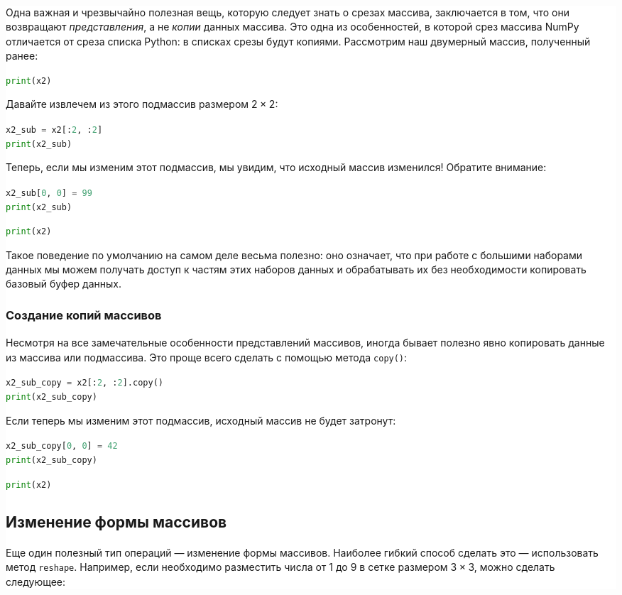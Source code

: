 Одна важная и чрезвычайно полезная вещь, которую следует знать о срезах массива, заключается в том, что они возвращают *представления*, а не *копии* данных массива.
Это одна из особенностей, в которой срез массива NumPy отличается от среза списка Python: в списках срезы будут копиями.
Рассмотрим наш двумерный массив, полученный ранее:

```python jupyter={"outputs_hidden": false}
print(x2)
```

Давайте извлечем из этого подмассив размером $2 \times 2$:

```python jupyter={"outputs_hidden": false}
x2_sub = x2[:2, :2]
print(x2_sub)
```

Теперь, если мы изменим этот подмассив, мы увидим, что исходный массив изменился! Обратите внимание:

```python jupyter={"outputs_hidden": false}
x2_sub[0, 0] = 99
print(x2_sub)
```

```python jupyter={"outputs_hidden": false}
print(x2)
```

Такое поведение по умолчанию на самом деле весьма полезно: оно означает, что при работе с большими наборами данных мы можем получать доступ к частям этих наборов данных и обрабатывать их без необходимости копировать базовый буфер данных.


### Создание копий массивов

Несмотря на все замечательные особенности представлений массивов, иногда бывает полезно явно копировать данные из массива или подмассива. 
Это проще всего сделать с помощью метода `copy()`:

```python jupyter={"outputs_hidden": false}
x2_sub_copy = x2[:2, :2].copy()
print(x2_sub_copy)
```

Если теперь мы изменим этот подмассив, исходный массив не будет затронут:

```python jupyter={"outputs_hidden": false}
x2_sub_copy[0, 0] = 42
print(x2_sub_copy)
```

```python jupyter={"outputs_hidden": false}
print(x2)
```

## Изменение формы массивов

Еще один полезный тип операций &mdash; изменение формы массивов.
Наиболее гибкий способ сделать это &mdash; использовать метод `reshape`.
Например, если необходимо разместить числа от 1 до 9 в сетке размером $3 \times 3$, можно сделать следующее:
